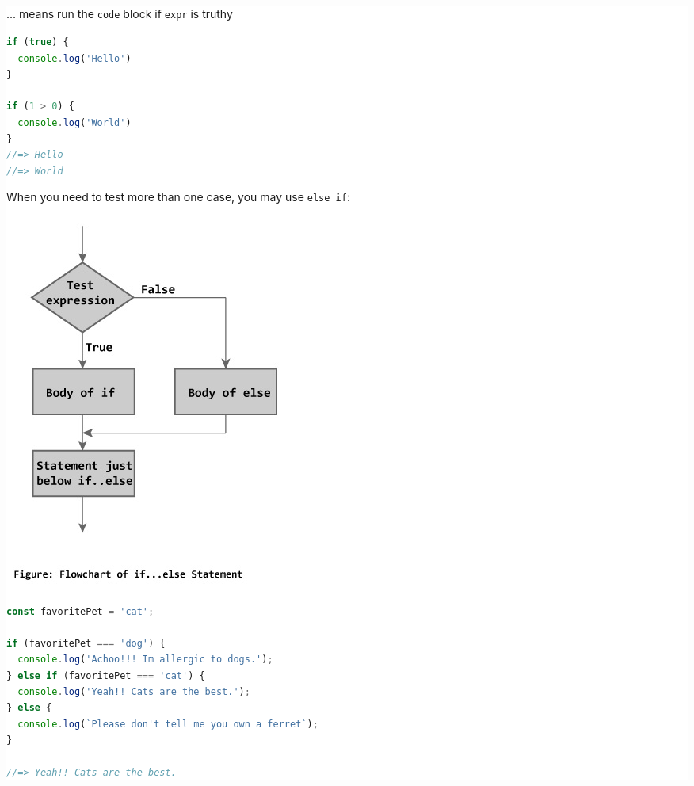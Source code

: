 ... means run the `code` block if `expr` is truthy

```javascript
if (true) { 
  console.log('Hello')
}

if (1 > 0) {
  console.log('World')
}
//=> Hello
//=> World
```

When you need to test more than one case, you may use `else if`:

![flowchart](./assets/if-else-flowchart.jpg)

```javascript
const favoritePet = 'cat';

if (favoritePet === 'dog') {
  console.log('Achoo!!! Im allergic to dogs.');
} else if (favoritePet === 'cat') {
  console.log('Yeah!! Cats are the best.');
} else {
  console.log(`Please don't tell me you own a ferret`);
}

//=> Yeah!! Cats are the best.
```

